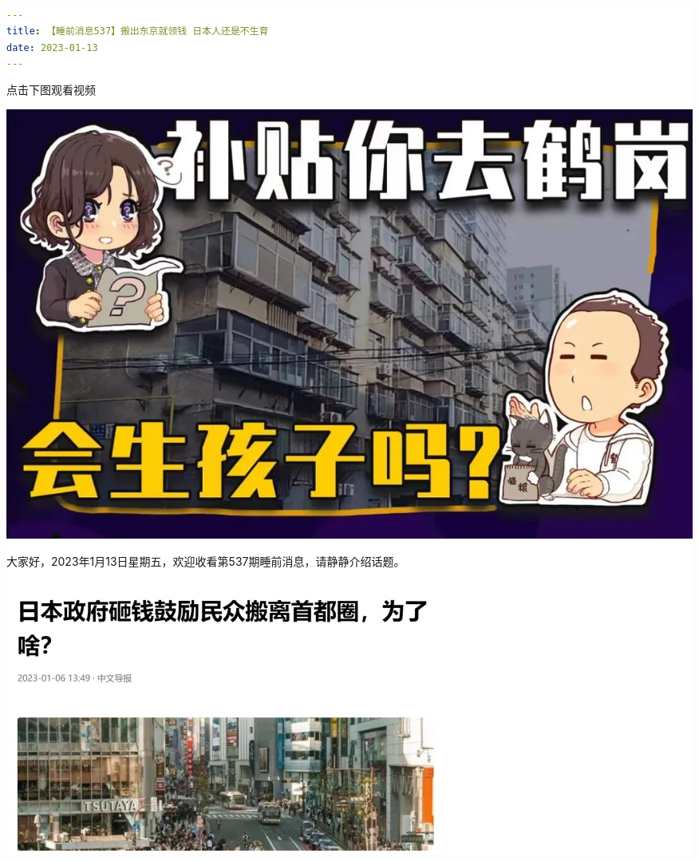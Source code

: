 ```yaml
---
title: 【睡前消息537】搬出东京就领钱 日本人还是不生育
date: 2023-01-13
---
```


点击下图观看视频

![](/images/btnews/0501_0600/0537/2532a8df-f1dd-4195-bac1-7fc25462c7ab.webp)



大家好，2023年1月13日星期五，欢迎收看第537期睡前消息，请静静介绍话题。

![](/images/btnews/0501_0600/0537/48f74c2c-ca3c-4404-9a5f-f8e2e28120a9.webp)
